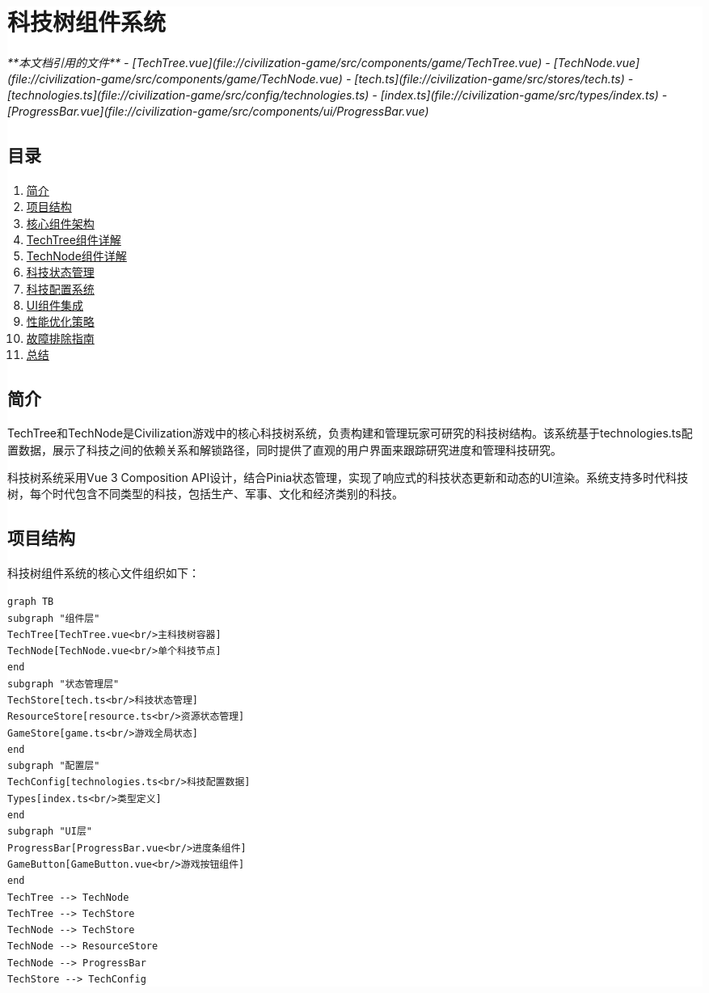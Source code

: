 # 科技树组件系统

<cite>
**本文档引用的文件**
- [TechTree.vue](file://civilization-game/src/components/game/TechTree.vue)
- [TechNode.vue](file://civilization-game/src/components/game/TechNode.vue)
- [tech.ts](file://civilization-game/src/stores/tech.ts)
- [technologies.ts](file://civilization-game/src/config/technologies.ts)
- [index.ts](file://civilization-game/src/types/index.ts)
- [ProgressBar.vue](file://civilization-game/src/components/ui/ProgressBar.vue)
</cite>

## 目录
1. [简介](#简介)
2. [项目结构](#项目结构)
3. [核心组件架构](#核心组件架构)
4. [TechTree组件详解](#techtree组件详解)
5. [TechNode组件详解](#technode组件详解)
6. [科技状态管理](#科技状态管理)
7. [科技配置系统](#科技配置系统)
8. [UI组件集成](#ui组件集成)
9. [性能优化策略](#性能优化策略)
10. [故障排除指南](#故障排除指南)
11. [总结](#总结)

## 简介

TechTree和TechNode是Civilization游戏中的核心科技树系统，负责构建和管理玩家可研究的科技树结构。该系统基于technologies.ts配置数据，展示了科技之间的依赖关系和解锁路径，同时提供了直观的用户界面来跟踪研究进度和管理科技研究。

科技树系统采用Vue 3 Composition API设计，结合Pinia状态管理，实现了响应式的科技状态更新和动态的UI渲染。系统支持多时代科技树，每个时代包含不同类型的科技，包括生产、军事、文化和经济类别的科技。

## 项目结构

科技树组件系统的核心文件组织如下：

```mermaid
graph TB
subgraph "组件层"
TechTree[TechTree.vue<br/>主科技树容器]
TechNode[TechNode.vue<br/>单个科技节点]
end
subgraph "状态管理层"
TechStore[tech.ts<br/>科技状态管理]
ResourceStore[resource.ts<br/>资源状态管理]
GameStore[game.ts<br/>游戏全局状态]
end
subgraph "配置层"
TechConfig[technologies.ts<br/>科技配置数据]
Types[index.ts<br/>类型定义]
end
subgraph "UI层"
ProgressBar[ProgressBar.vue<br/>进度条组件]
GameButton[GameButton.vue<br/>游戏按钮组件]
end
TechTree --> TechNode
TechTree --> TechStore
TechNode --> TechStore
TechNode --> ResourceStore
TechNode --> ProgressBar
TechStore --> TechConfig
```